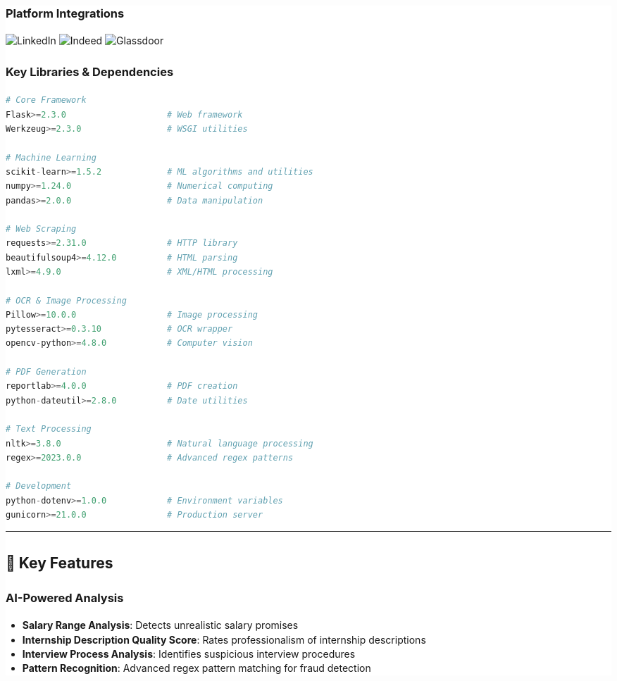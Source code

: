 ### **Platform Integrations**
![LinkedIn](https://img.shields.io/badge/LinkedIn-0A66C2?style=for-the-badge&logo=linkedin&logoColor=white)
![Indeed](https://img.shields.io/badge/Indeed-003A9B?style=for-the-badge&logo=indeed&logoColor=white)
![Glassdoor](https://img.shields.io/badge/Glassdoor-0CAA41?style=for-the-badge&logo=glassdoor&logoColor=white)

### **Key Libraries & Dependencies**
```python
# Core Framework
Flask>=2.3.0                    # Web framework
Werkzeug>=2.3.0                 # WSGI utilities

# Machine Learning
scikit-learn>=1.5.2             # ML algorithms and utilities
numpy>=1.24.0                   # Numerical computing
pandas>=2.0.0                   # Data manipulation

# Web Scraping
requests>=2.31.0                # HTTP library
beautifulsoup4>=4.12.0          # HTML parsing
lxml>=4.9.0                     # XML/HTML processing

# OCR & Image Processing
Pillow>=10.0.0                  # Image processing
pytesseract>=0.3.10             # OCR wrapper
opencv-python>=4.8.0            # Computer vision

# PDF Generation
reportlab>=4.0.0                # PDF creation
python-dateutil>=2.8.0          # Date utilities

# Text Processing
nltk>=3.8.0                     # Natural language processing
regex>=2023.0.0                 # Advanced regex patterns

# Development
python-dotenv>=1.0.0            # Environment variables
gunicorn>=21.0.0                # Production server
```

---

## 🚀 **Key Features**

### **AI-Powered Analysis**
- **Salary Range Analysis**: Detects unrealistic salary promises
- **Internship Description Quality Score**: Rates professionalism of internship descriptions
- **Interview Process Analysis**: Identifies suspicious interview procedures
- **Pattern Recognition**: Advanced regex pattern matching for fraud detection
